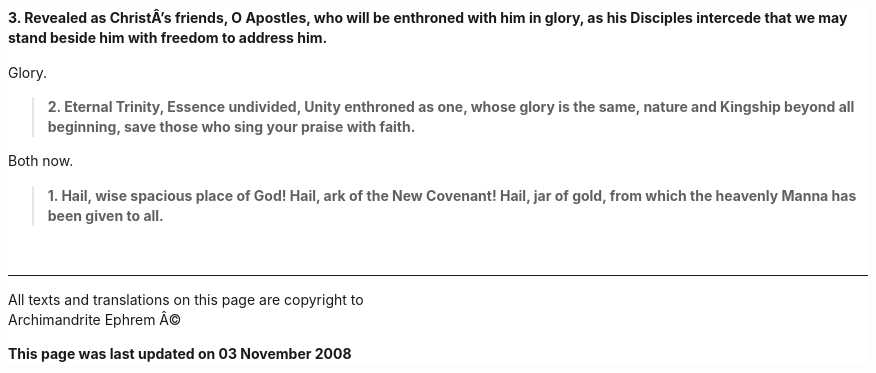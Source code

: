 **3. Revealed as ChristÂ’s friends, O Apostles, who will be enthroned
with him in glory, as his Disciples intercede that we may stand beside
him with freedom to address him.**

Glory.

> **2. Eternal Trinity, Essence undivided, Unity enthroned as one, whose
> glory is the same, nature and Kingship beyond all beginning, save
> those who sing your praise with faith.**

Both now.

> **1. Hail, wise spacious place of God! Hail, ark of the New Covenant!
> Hail, jar of gold, from which the heavenly Manna has been given to
> all.**

 

------------------------------------------------------------------------

All texts and translations on this page are copyright to\
Archimandrite Ephrem Â©

**This page was last updated on 03 November 2008**
